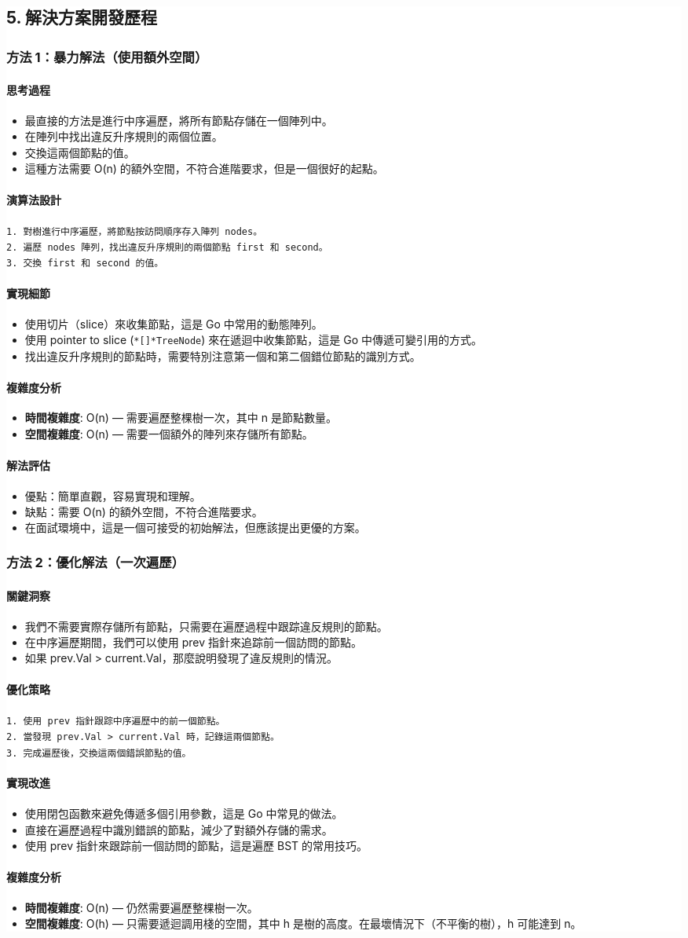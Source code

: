 ## 5. 解決方案開發歷程

### 方法 1：暴力解法（使用額外空間）

#### 思考過程
- 最直接的方法是進行中序遍歷，將所有節點存儲在一個陣列中。
- 在陣列中找出違反升序規則的兩個位置。
- 交換這兩個節點的值。
- 這種方法需要 O(n) 的額外空間，不符合進階要求，但是一個很好的起點。

#### 演算法設計
```
1. 對樹進行中序遍歷，將節點按訪問順序存入陣列 nodes。
2. 遍歷 nodes 陣列，找出違反升序規則的兩個節點 first 和 second。
3. 交換 first 和 second 的值。
```

#### 實現細節
- 使用切片（slice）來收集節點，這是 Go 中常用的動態陣列。
- 使用 pointer to slice (`*[]*TreeNode`) 來在遞迴中收集節點，這是 Go 中傳遞可變引用的方式。
- 找出違反升序規則的節點時，需要特別注意第一個和第二個錯位節點的識別方式。

#### 複雜度分析
- **時間複雜度**: O(n) — 需要遍歷整棵樹一次，其中 n 是節點數量。
- **空間複雜度**: O(n) — 需要一個額外的陣列來存儲所有節點。

#### 解法評估
- 優點：簡單直觀，容易實現和理解。
- 缺點：需要 O(n) 的額外空間，不符合進階要求。
- 在面試環境中，這是一個可接受的初始解法，但應該提出更優的方案。

### 方法 2：優化解法（一次遍歷）

#### 關鍵洞察
- 我們不需要實際存儲所有節點，只需要在遍歷過程中跟踪違反規則的節點。
- 在中序遍歷期間，我們可以使用 prev 指針來追踪前一個訪問的節點。
- 如果 prev.Val > current.Val，那麼說明發現了違反規則的情況。

#### 優化策略
```
1. 使用 prev 指針跟踪中序遍歷中的前一個節點。
2. 當發現 prev.Val > current.Val 時，記錄這兩個節點。
3. 完成遍歷後，交換這兩個錯誤節點的值。
```

#### 實現改進
- 使用閉包函數來避免傳遞多個引用參數，這是 Go 中常見的做法。
- 直接在遍歷過程中識別錯誤的節點，減少了對額外存儲的需求。
- 使用 prev 指針來跟踪前一個訪問的節點，這是遍歷 BST 的常用技巧。

#### 複雜度分析
- **時間複雜度**: O(n) — 仍然需要遍歷整棵樹一次。
- **空間複雜度**: O(h) — 只需要遞迴調用棧的空間，其中 h 是樹的高度。在最壞情況下（不平衡的樹），h 可能達到 n。
